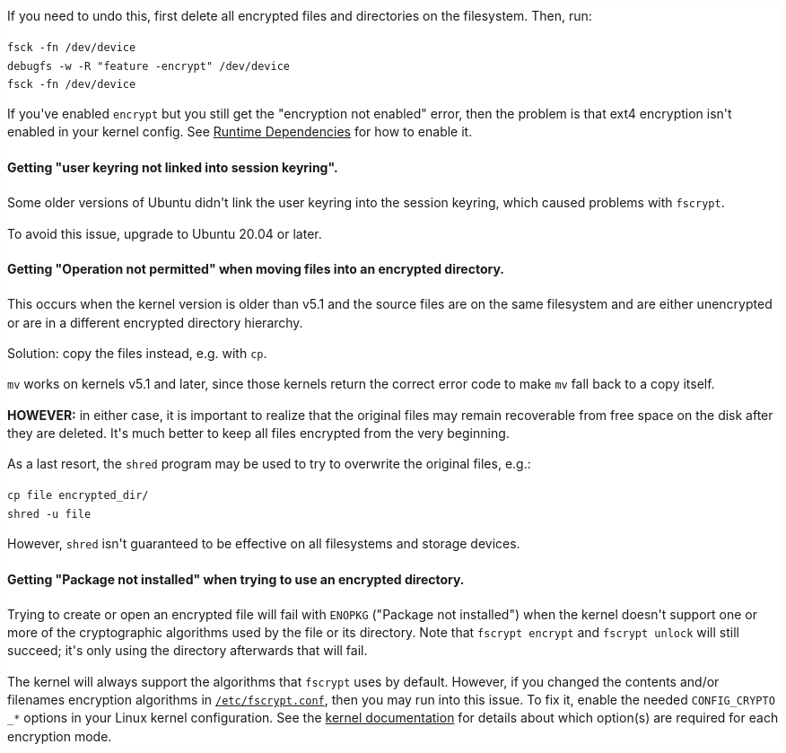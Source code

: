 If you need to undo this, first delete all encrypted files and directories on
the filesystem.  Then, run:
```
fsck -fn /dev/device
debugfs -w -R "feature -encrypt" /dev/device
fsck -fn /dev/device
``` 

If you've enabled `encrypt` but you still get the "encryption not enabled"
error, then the problem is that ext4 encryption isn't enabled in your kernel
config.  See [Runtime Dependencies](#runtime-dependencies) for how to enable it.

#### Getting "user keyring not linked into session keyring".

Some older versions of Ubuntu didn't link the user keyring into the session
keyring, which caused problems with `fscrypt`.

To avoid this issue, upgrade to Ubuntu 20.04 or later.

#### Getting "Operation not permitted" when moving files into an encrypted directory.

This occurs when the kernel version is older than v5.1 and the source files are
on the same filesystem and are either unencrypted or are in a different
encrypted directory hierarchy.

Solution: copy the files instead, e.g. with `cp`.

`mv` works on kernels v5.1 and later, since those kernels return the correct
error code to make `mv` fall back to a copy itself.

__HOWEVER:__ in either case, it is important to realize that the original files
may remain recoverable from free space on the disk after they are deleted.  It's
much better to keep all files encrypted from the very beginning.

As a last resort, the `shred` program may be used to try to overwrite the
original files, e.g.:

```shell
cp file encrypted_dir/
shred -u file
```

However, `shred` isn't guaranteed to be effective on all filesystems and storage
devices.

#### Getting "Package not installed" when trying to use an encrypted directory.

Trying to create or open an encrypted file will fail with `ENOPKG` ("Package not
installed") when the kernel doesn't support one or more of the cryptographic
algorithms used by the file or its directory.  Note that `fscrypt encrypt` and
`fscrypt unlock` will still succeed; it's only using the directory afterwards
that will fail.

The kernel will always support the algorithms that `fscrypt` uses by default.
However, if you changed the contents and/or filenames encryption algorithms in
[`/etc/fscrypt.conf`](#configuration-file), then you may run into this issue.
To fix it, enable the needed `CONFIG_CRYPTO_*` options in your Linux kernel
configuration.  See the [kernel
documentation](https://www.kernel.org/doc/html/latest/filesystems/fscrypt.html#encryption-modes-and-usage)
for details about which option(s) are required for each encryption mode.
